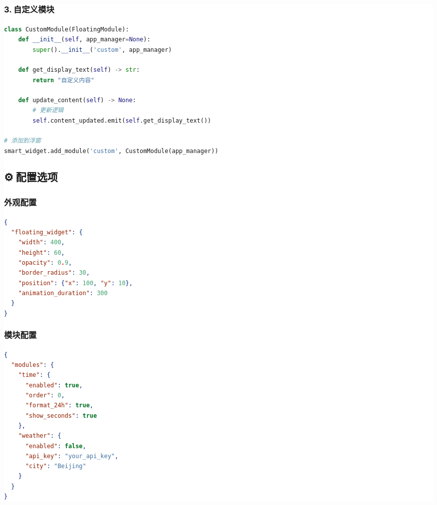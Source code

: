 ### 3. 自定义模块
```python
class CustomModule(FloatingModule):
    def __init__(self, app_manager=None):
        super().__init__('custom', app_manager)
    
    def get_display_text(self) -> str:
        return "自定义内容"
    
    def update_content(self) -> None:
        # 更新逻辑
        self.content_updated.emit(self.get_display_text())

# 添加到浮窗
smart_widget.add_module('custom', CustomModule(app_manager))
```

## ⚙️ 配置选项

### 外观配置
```json
{
  "floating_widget": {
    "width": 400,
    "height": 60,
    "opacity": 0.9,
    "border_radius": 30,
    "position": {"x": 100, "y": 10},
    "animation_duration": 300
  }
}
```

### 模块配置
```json
{
  "modules": {
    "time": {
      "enabled": true,
      "order": 0,
      "format_24h": true,
      "show_seconds": true
    },
    "weather": {
      "enabled": false,
      "api_key": "your_api_key",
      "city": "Beijing"
    }
  }
}
```
